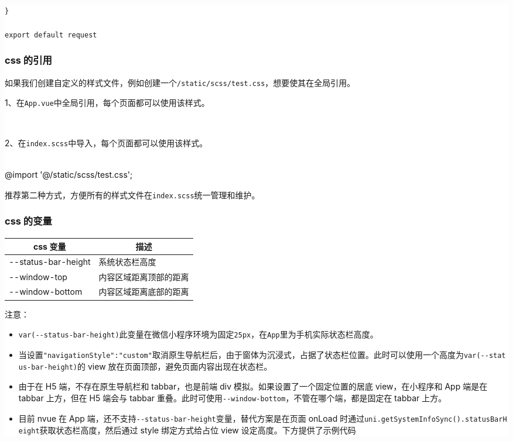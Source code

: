     }
    
    export default request


### css 的引用

如果我们创建自定义的样式文件，例如创建一个`/static/scss/test.css`，想要使其在全局引用。

1、在`App.vue`中全局引用，每个页面都可以使用该样式。


​    
    <style lang="scss">
      @import '@/static/scss/test.css';
    </style>


2、在`index.scss`中导入，每个页面都可以使用该样式。


​    
    @import '@/static/scss/test.css';


推荐第二种方式，方便所有的样式文件在`index.scss`统一管理和维护。

### css 的变量

css 变量| 描述  
---|---  
\--status-bar-height| 系统状态栏高度  
\--window-top| 内容区域距离顶部的距离  
\--window-bottom| 内容区域距离底部的距离  

注意：

  * `var(--status-bar-height)`此变量在微信小程序环境为固定`25px`，在`App`里为手机实际状态栏高度。
  * 当设置`"navigationStyle":"custom"`取消原生导航栏后，由于窗体为沉浸式，占据了状态栏位置。此时可以使用一个高度为`var(--status-bar-height)`的 view 放在页面顶部，避免页面内容出现在状态栏。
  * 由于在 H5 端，不存在原生导航栏和 tabbar，也是前端 div 模拟。如果设置了一个固定位置的居底 view，在小程序和 App 端是在 tabbar 上方，但在 H5 端会与 tabbar 重叠。此时可使用`--window-bottom`，不管在哪个端，都是固定在 tabbar 上方。
  * 目前 nvue 在 App 端，还不支持`--status-bar-height`变量，替代方案是在页面 onLoad 时通过`uni.getSystemInfoSync().statusBarHeight`获取状态栏高度，然后通过 style 绑定方式给占位 view 设定高度。下方提供了示例代码

    
    
    <template>
      <page-meta>
        <navigation-bar />
      </page-meta>
      <view>
        <view class="status_bar">
          <!-- 这里是状态栏 -->
        </view>
        <view>状态栏下的文字</view>
      </view>
    </template>
    <style>
      .status_bar {
        height: var(--status-bar-height);
        width: 100%;
      }
    </style>
    